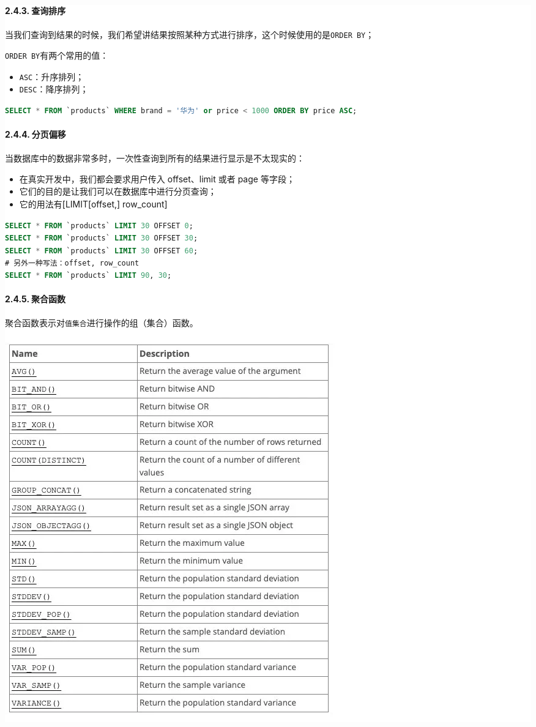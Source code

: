 #### 2.4.3. 查询排序

当我们查询到结果的时候，我们希望讲结果按照某种方式进行排序，这个时候使用的是`ORDER BY`；

`ORDER BY`有两个常用的值：

- `ASC`：升序排列；
- `DESC`：降序排列；

```sql
SELECT * FROM `products` WHERE brand = '华为' or price < 1000 ORDER BY price ASC;
```

#### 2.4.4. 分页偏移

当数据库中的数据非常多时，一次性查询到所有的结果进行显示是不太现实的：

- 在真实开发中，我们都会要求用户传入 offset、limit 或者 page 等字段；
- 它们的目的是让我们可以在数据库中进行分页查询；
- 它的用法有[LIMIT[offset,] row_count]

```sql
SELECT * FROM `products` LIMIT 30 OFFSET 0;
SELECT * FROM `products` LIMIT 30 OFFSET 30;
SELECT * FROM `products` LIMIT 30 OFFSET 60;
# 另外一种写法：offset, row_count
SELECT * FROM `products` LIMIT 90, 30;
```

#### 2.4.5. 聚合函数

聚合函数表示对`值集合`进行操作的组（集合）函数。

![图片](./assets/640-1642220403879.jpeg)
